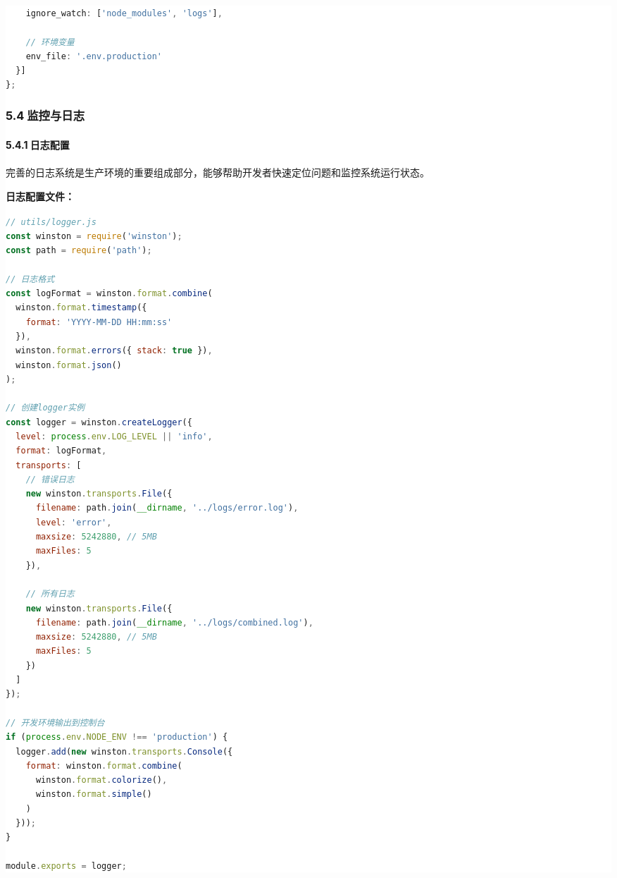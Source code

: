 ```javascript
    ignore_watch: ['node_modules', 'logs'],
    
    // 环境变量
    env_file: '.env.production'
  }]
};
```

### 5.4 监控与日志

#### 5.4.1 日志配置

完善的日志系统是生产环境的重要组成部分，能够帮助开发者快速定位问题和监控系统运行状态。

**日志配置文件：**

```javascript
// utils/logger.js
const winston = require('winston');
const path = require('path');

// 日志格式
const logFormat = winston.format.combine(
  winston.format.timestamp({
    format: 'YYYY-MM-DD HH:mm:ss'
  }),
  winston.format.errors({ stack: true }),
  winston.format.json()
);

// 创建logger实例
const logger = winston.createLogger({
  level: process.env.LOG_LEVEL || 'info',
  format: logFormat,
  transports: [
    // 错误日志
    new winston.transports.File({
      filename: path.join(__dirname, '../logs/error.log'),
      level: 'error',
      maxsize: 5242880, // 5MB
      maxFiles: 5
    }),
    
    // 所有日志
    new winston.transports.File({
      filename: path.join(__dirname, '../logs/combined.log'),
      maxsize: 5242880, // 5MB
      maxFiles: 5
    })
  ]
});

// 开发环境输出到控制台
if (process.env.NODE_ENV !== 'production') {
  logger.add(new winston.transports.Console({
    format: winston.format.combine(
      winston.format.colorize(),
      winston.format.simple()
    )
  }));
}

module.exports = logger;
```
